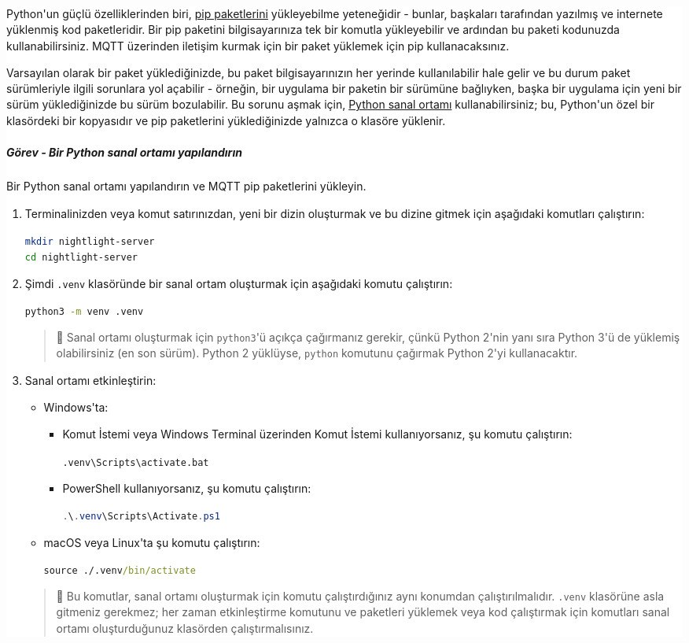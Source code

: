 Python'un güçlü özelliklerinden biri, [pip paketlerini](https://pypi.org) yükleyebilme yeteneğidir - bunlar, başkaları tarafından yazılmış ve internete yüklenmiş kod paketleridir. Bir pip paketini bilgisayarınıza tek bir komutla yükleyebilir ve ardından bu paketi kodunuzda kullanabilirsiniz. MQTT üzerinden iletişim kurmak için bir paket yüklemek için pip kullanacaksınız.

Varsayılan olarak bir paket yüklediğinizde, bu paket bilgisayarınızın her yerinde kullanılabilir hale gelir ve bu durum paket sürümleriyle ilgili sorunlara yol açabilir - örneğin, bir uygulama bir paketin bir sürümüne bağlıyken, başka bir uygulama için yeni bir sürüm yüklediğinizde bu sürüm bozulabilir. Bu sorunu aşmak için, [Python sanal ortamı](https://docs.python.org/3/library/venv.html) kullanabilirsiniz; bu, Python'un özel bir klasördeki bir kopyasıdır ve pip paketlerini yüklediğinizde yalnızca o klasöre yüklenir.

##### Görev - Bir Python sanal ortamı yapılandırın

Bir Python sanal ortamı yapılandırın ve MQTT pip paketlerini yükleyin.

1. Terminalinizden veya komut satırınızdan, yeni bir dizin oluşturmak ve bu dizine gitmek için aşağıdaki komutları çalıştırın:

    ```sh
    mkdir nightlight-server
    cd nightlight-server
    ```

1. Şimdi `.venv` klasöründe bir sanal ortam oluşturmak için aşağıdaki komutu çalıştırın:

    ```sh
    python3 -m venv .venv
    ```

    > 💁 Sanal ortamı oluşturmak için `python3`'ü açıkça çağırmanız gerekir, çünkü Python 2'nin yanı sıra Python 3'ü de yüklemiş olabilirsiniz (en son sürüm). Python 2 yüklüyse, `python` komutunu çağırmak Python 2'yi kullanacaktır.

1. Sanal ortamı etkinleştirin:

    * Windows'ta:
        * Komut İstemi veya Windows Terminal üzerinden Komut İstemi kullanıyorsanız, şu komutu çalıştırın:

            ```cmd
            .venv\Scripts\activate.bat
            ```

        * PowerShell kullanıyorsanız, şu komutu çalıştırın:

            ```powershell
            .\.venv\Scripts\Activate.ps1
            ```

    * macOS veya Linux'ta şu komutu çalıştırın:

        ```cmd
        source ./.venv/bin/activate
        ```

    > 💁 Bu komutlar, sanal ortamı oluşturmak için komutu çalıştırdığınız aynı konumdan çalıştırılmalıdır. `.venv` klasörüne asla gitmeniz gerekmez; her zaman etkinleştirme komutunu ve paketleri yüklemek veya kod çalıştırmak için komutları sanal ortamı oluşturduğunuz klasörden çalıştırmalısınız.
